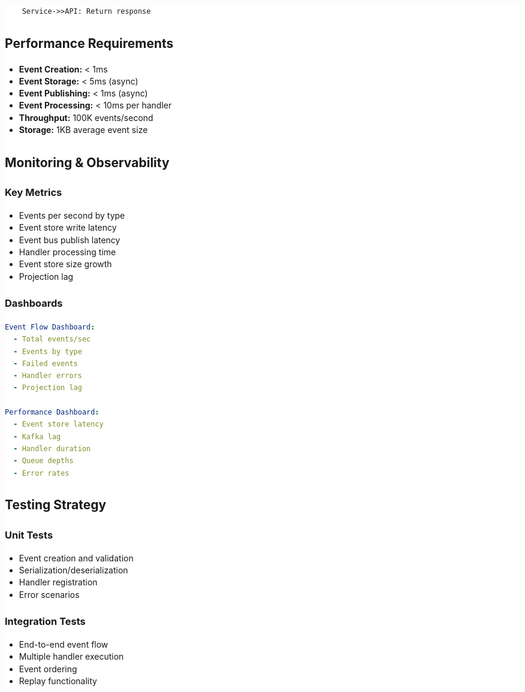 ```mermaid
    Service->>API: Return response
```

## Performance Requirements

- **Event Creation:** < 1ms
- **Event Storage:** < 5ms (async)
- **Event Publishing:** < 1ms (async)
- **Event Processing:** < 10ms per handler
- **Throughput:** 100K events/second
- **Storage:** 1KB average event size

## Monitoring & Observability

### Key Metrics
- Events per second by type
- Event store write latency
- Event bus publish latency
- Handler processing time
- Event store size growth
- Projection lag

### Dashboards
```yaml
Event Flow Dashboard:
  - Total events/sec
  - Events by type
  - Failed events
  - Handler errors
  - Projection lag

Performance Dashboard:
  - Event store latency
  - Kafka lag
  - Handler duration
  - Queue depths
  - Error rates
```

## Testing Strategy

### Unit Tests
- Event creation and validation
- Serialization/deserialization
- Handler registration
- Error scenarios

### Integration Tests
- End-to-end event flow
- Multiple handler execution
- Event ordering
- Replay functionality
